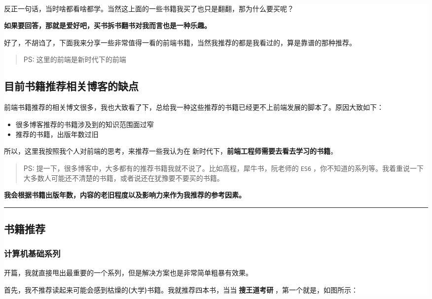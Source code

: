 反正一句话，当时啥都看啥都学。当然这上面的一些书籍我买了也只是翻翻，那为什么要买呢？

**如果要回答，那就是爱好吧，买书拆书翻书对我而言也是一种乐趣。**

好了，不胡诌了，下面我来分享一些非常值得一看的前端书籍，当然我推荐的都是我看过的，算是靠谱的那种推荐。

> PS: 这里的前端是新时代下的前端

## 目前书籍推荐相关博客的缺点

前端书籍推荐的相关博文很多，我也大致看了下，总给我一种这些推荐的书籍已经更不上前端发展的脚本了。原因大致如下：

- 很多博客推荐的书籍涉及到的知识范围面过窄
- 推荐的书籍，出版年数过旧

所以，这里我按照我个人对前端的思考，来推荐一些我认为在 新时代下，**前端工程师需要去看去学习的书籍**。

> PS: 提一下，很多博客中，大多都有的推荐书籍我就不说了。比如高程，犀牛书，阮老师的 `ES6` ，你不知道的系列等。我着重说一下大多数人可能还不清楚的书籍，或者说还在犹豫要不要买的书籍。

**我会根据书籍出版年数，内容的老旧程度以及影响力来作为我推荐的参考因素。**

-----------------

## 书籍推荐

### 计算机基础系列

开篇，我就直接甩出最重要的一个系列，但是解决方案也是非常简单粗暴有效果。

首先，我不推荐读起来可能会感到枯燥的(大学)书籍。我就推荐四本书，当当 **搜王道考研** ，第一个就是，如图所示：
